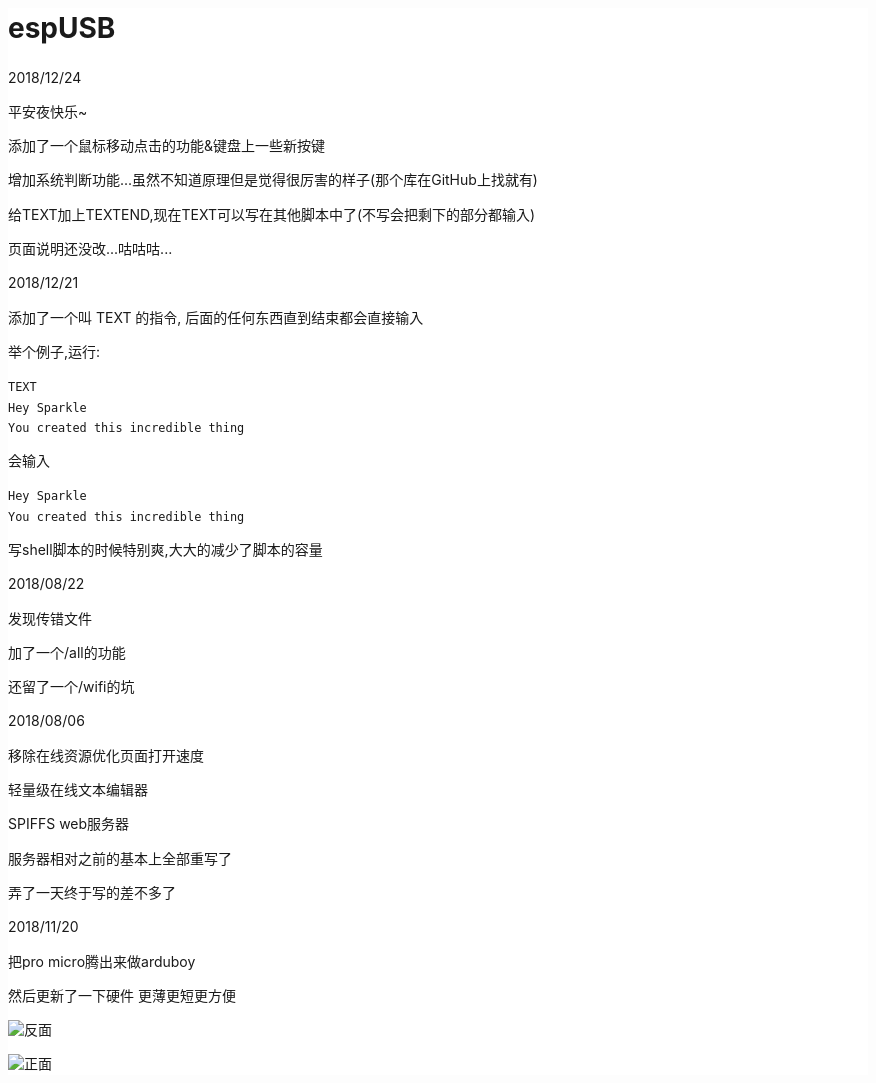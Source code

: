 # espUSB
2018/12/24

平安夜快乐~

添加了一个鼠标移动点击的功能&键盘上一些新按键

增加系统判断功能...虽然不知道原理但是觉得很厉害的样子(那个库在GitHub上找就有)

给TEXT加上TEXTEND,现在TEXT可以写在其他脚本中了(不写会把剩下的部分都输入)

页面说明还没改...咕咕咕...

2018/12/21

添加了一个叫 TEXT 的指令, 后面的任何东西直到结束都会直接输入

举个例子,运行:

    TEXT
    Hey Sparkle
    You created this incredible thing
    
会输入

    Hey Sparkle
    You created this incredible thing
   
写shell脚本的时候特别爽,大大的减少了脚本的容量

2018/08/22

发现传错文件

加了一个/all的功能

还留了一个/wifi的坑


2018/08/06


移除在线资源优化页面打开速度

轻量级在线文本编辑器

SPIFFS web服务器

服务器相对之前的基本上全部重写了

弄了一天终于写的差不多了


2018/11/20

把pro micro腾出来做arduboy

然后更新了一下硬件 更薄更短更方便

![反面](https://raw.githubusercontent.com/zanjie1999/espUSB/master/images/my_duck_update1.jpg)

![正面](https://raw.githubusercontent.com/zanjie1999/espUSB/master/images/my_duck_update2.jpg)
